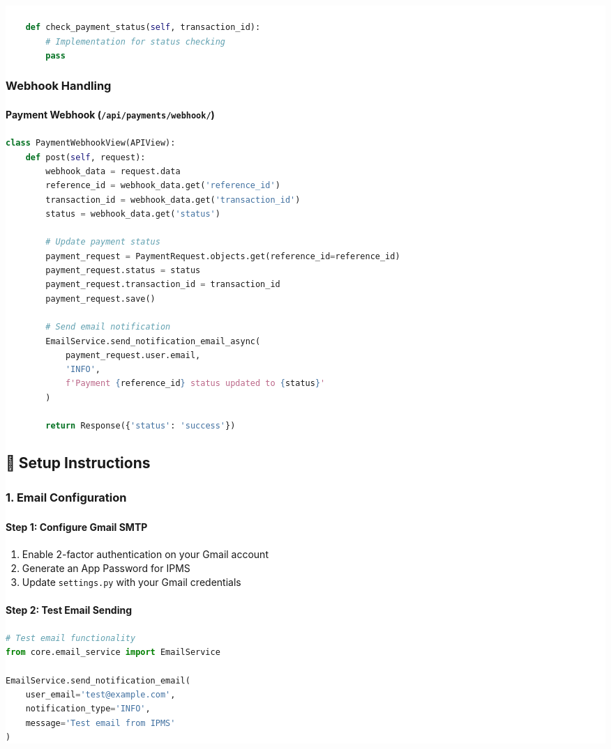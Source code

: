 ```python
    
    def check_payment_status(self, transaction_id):
        # Implementation for status checking
        pass
```

### Webhook Handling

#### Payment Webhook (`/api/payments/webhook/`)
```python
class PaymentWebhookView(APIView):
    def post(self, request):
        webhook_data = request.data
        reference_id = webhook_data.get('reference_id')
        transaction_id = webhook_data.get('transaction_id')
        status = webhook_data.get('status')
        
        # Update payment status
        payment_request = PaymentRequest.objects.get(reference_id=reference_id)
        payment_request.status = status
        payment_request.transaction_id = transaction_id
        payment_request.save()
        
        # Send email notification
        EmailService.send_notification_email_async(
            payment_request.user.email,
            'INFO',
            f'Payment {reference_id} status updated to {status}'
        )
        
        return Response({'status': 'success'})
```

## 🔧 Setup Instructions

### 1. Email Configuration

#### Step 1: Configure Gmail SMTP
1. Enable 2-factor authentication on your Gmail account
2. Generate an App Password for IPMS
3. Update `settings.py` with your Gmail credentials

#### Step 2: Test Email Sending
```python
# Test email functionality
from core.email_service import EmailService

EmailService.send_notification_email(
    user_email='test@example.com',
    notification_type='INFO',
    message='Test email from IPMS'
)
```
